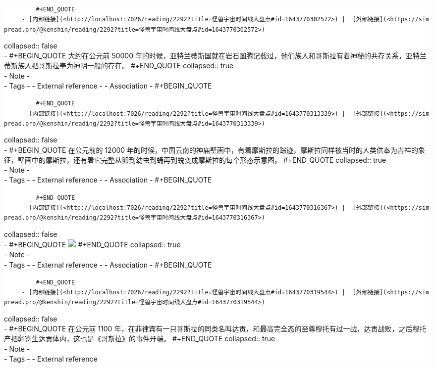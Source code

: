              #+END_QUOTE
         - [内部链接](<http://localhost:7026/reading/2292?title=怪兽宇宙时间线大盘点#id=1643770302572>) |  [外部链接](<https://simpread.pro/@kenshin/reading/2292?title=怪兽宇宙时间线大盘点#id=1643770302572>)
collapsed:: false  
    - #+BEGIN_QUOTE
        大约在公元前 50000 年的时候，亚特兰蒂斯国就在岩石图腾记载过，他们族人和哥斯拉有着神秘的共存关系，亚特兰蒂斯族人把哥斯拉奉为神明一般的存在。 
        #+END_QUOTE
        collapsed:: true  
        - Note
            -  
        - Tags
            - 
        - External reference
            - 
        - Association
           - #+BEGIN_QUOTE
            
             #+END_QUOTE
         - [内部链接](<http://localhost:7026/reading/2292?title=怪兽宇宙时间线大盘点#id=1643770313339>) |  [外部链接](<https://simpread.pro/@kenshin/reading/2292?title=怪兽宇宙时间线大盘点#id=1643770313339>)
collapsed:: false  
    - #+BEGIN_QUOTE
        在公元前的 12000 年的时候，中国云南的神庙壁画中，有着摩斯拉的踪迹，摩斯拉同样被当时的人类供奉为吉祥的象征，壁画中的摩斯拉，还有着它完整从卵到幼虫到蛹再到蜕变成摩斯拉的每个形态示意图。 
        #+END_QUOTE
        collapsed:: true  
        - Note
            -  
        - Tags
            - 
        - External reference
            - 
        - Association
           - #+BEGIN_QUOTE
            
             #+END_QUOTE
         - [内部链接](<http://localhost:7026/reading/2292?title=怪兽宇宙时间线大盘点#id=1643770316367>) |  [外部链接](<https://simpread.pro/@kenshin/reading/2292?title=怪兽宇宙时间线大盘点#id=1643770316367>)
collapsed:: false  
    - #+BEGIN_QUOTE
        ![](https://img1.doubanio.com/view/thing_review/l/public/p5729308.webp) 
        #+END_QUOTE
        collapsed:: true  
        - Note
            -  
        - Tags
            - 
        - External reference
            - 
        - Association
           - #+BEGIN_QUOTE
            
             #+END_QUOTE
         - [内部链接](<http://localhost:7026/reading/2292?title=怪兽宇宙时间线大盘点#id=1643770319544>) |  [外部链接](<https://simpread.pro/@kenshin/reading/2292?title=怪兽宇宙时间线大盘点#id=1643770319544>)
collapsed:: false  
    - #+BEGIN_QUOTE
        在公元前 1100 年，在菲律宾有一只哥斯拉的同类名叫达贡，和最高完全态的至尊穆托有过一战，达贡战败，之后穆托产把卵寄生达贡体内，这也是《哥斯拉》的事件开端。 
        #+END_QUOTE
        collapsed:: true  
        - Note
            -  
        - Tags
            - 
        - External reference